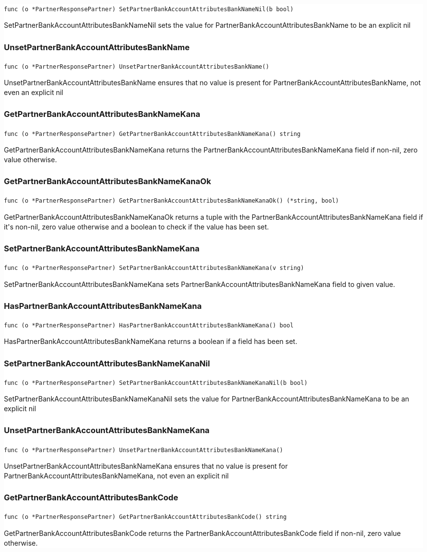 `func (o *PartnerResponsePartner) SetPartnerBankAccountAttributesBankNameNil(b bool)`

 SetPartnerBankAccountAttributesBankNameNil sets the value for PartnerBankAccountAttributesBankName to be an explicit nil

### UnsetPartnerBankAccountAttributesBankName
`func (o *PartnerResponsePartner) UnsetPartnerBankAccountAttributesBankName()`

UnsetPartnerBankAccountAttributesBankName ensures that no value is present for PartnerBankAccountAttributesBankName, not even an explicit nil
### GetPartnerBankAccountAttributesBankNameKana

`func (o *PartnerResponsePartner) GetPartnerBankAccountAttributesBankNameKana() string`

GetPartnerBankAccountAttributesBankNameKana returns the PartnerBankAccountAttributesBankNameKana field if non-nil, zero value otherwise.

### GetPartnerBankAccountAttributesBankNameKanaOk

`func (o *PartnerResponsePartner) GetPartnerBankAccountAttributesBankNameKanaOk() (*string, bool)`

GetPartnerBankAccountAttributesBankNameKanaOk returns a tuple with the PartnerBankAccountAttributesBankNameKana field if it's non-nil, zero value otherwise
and a boolean to check if the value has been set.

### SetPartnerBankAccountAttributesBankNameKana

`func (o *PartnerResponsePartner) SetPartnerBankAccountAttributesBankNameKana(v string)`

SetPartnerBankAccountAttributesBankNameKana sets PartnerBankAccountAttributesBankNameKana field to given value.

### HasPartnerBankAccountAttributesBankNameKana

`func (o *PartnerResponsePartner) HasPartnerBankAccountAttributesBankNameKana() bool`

HasPartnerBankAccountAttributesBankNameKana returns a boolean if a field has been set.

### SetPartnerBankAccountAttributesBankNameKanaNil

`func (o *PartnerResponsePartner) SetPartnerBankAccountAttributesBankNameKanaNil(b bool)`

 SetPartnerBankAccountAttributesBankNameKanaNil sets the value for PartnerBankAccountAttributesBankNameKana to be an explicit nil

### UnsetPartnerBankAccountAttributesBankNameKana
`func (o *PartnerResponsePartner) UnsetPartnerBankAccountAttributesBankNameKana()`

UnsetPartnerBankAccountAttributesBankNameKana ensures that no value is present for PartnerBankAccountAttributesBankNameKana, not even an explicit nil
### GetPartnerBankAccountAttributesBankCode

`func (o *PartnerResponsePartner) GetPartnerBankAccountAttributesBankCode() string`

GetPartnerBankAccountAttributesBankCode returns the PartnerBankAccountAttributesBankCode field if non-nil, zero value otherwise.
